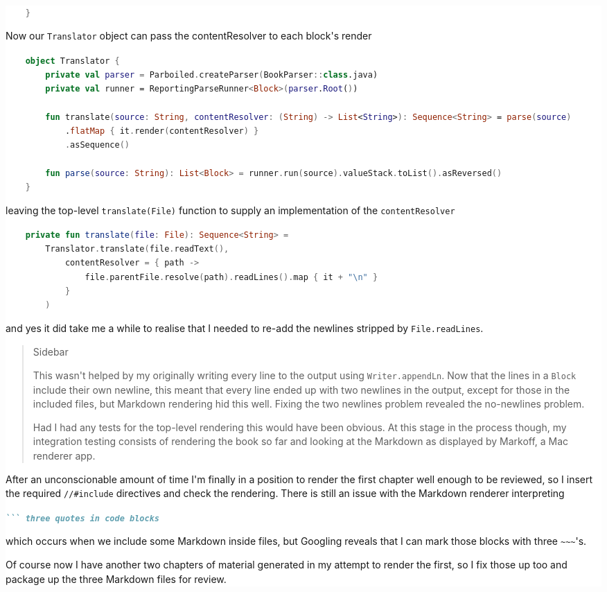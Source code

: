 ```kotlin
    }
```

Now our `Translator` object can pass the contentResolver to each block's render

```kotlin
    object Translator {
        private val parser = Parboiled.createParser(BookParser::class.java)
        private val runner = ReportingParseRunner<Block>(parser.Root())

        fun translate(source: String, contentResolver: (String) -> List<String>): Sequence<String> = parse(source)
            .flatMap { it.render(contentResolver) }
            .asSequence()

        fun parse(source: String): List<Block> = runner.run(source).valueStack.toList().asReversed()
    }
```

leaving the top-level `translate(File)` function to supply an implementation of the `contentResolver`

```kotlin
    private fun translate(file: File): Sequence<String> =
        Translator.translate(file.readText(),
            contentResolver = { path ->
                file.parentFile.resolve(path).readLines().map { it + "\n" }
            }
        )
```

and yes it did take me a while to realise that I needed to re-add the newlines stripped by `File.readLines`.

<blockquote class="sidebar">
Sidebar

This wasn't helped by my originally writing every line to the output using `Writer.appendLn`. Now that the lines in a `Block` include their own newline, this meant that every line ended up with two newlines in the output, except for those in the included files, but Markdown rendering hid this well. Fixing the two newlines problem revealed the no-newlines problem.

Had I had any tests for the top-level rendering this would have been obvious. At this stage in the process though, my integration testing consists of rendering the book so far and looking at the Markdown as displayed by Markoff, a Mac renderer app.
</blockquote>

After an unconscionable amount of time I'm finally in a position to render the first chapter well enough to be reviewed, so I insert the required `//#include` directives and check the rendering. There is still an issue with the Markdown renderer interpreting

~~~markdown
``` three quotes in code blocks
~~~

which occurs when we include some Markdown inside files, but Googling reveals that I can mark those blocks with three `~~~`'s.

Of course now I have another two chapters of material generated in my attempt to render the first, so I fix those up too and package up the three Markdown files for review.

